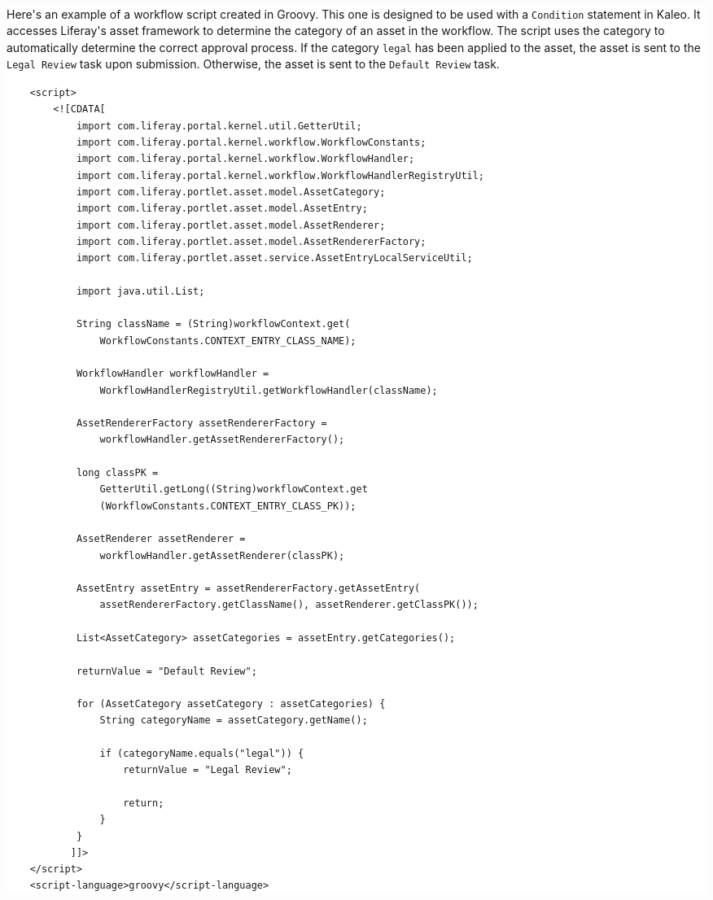 Here's an example of a workflow script created in Groovy. This one is designed
to be used with a `Condition` statement in Kaleo. It accesses Liferay's asset
framework to determine the category of an asset in the workflow. The script uses
the category to automatically determine the correct approval process. If the
category `legal` has been applied to the asset, the asset is sent to the `Legal
Review` task upon submission. Otherwise, the asset is sent to the `Default
Review` task.

        <script>
            <![CDATA[
                import com.liferay.portal.kernel.util.GetterUtil;
                import com.liferay.portal.kernel.workflow.WorkflowConstants;
                import com.liferay.portal.kernel.workflow.WorkflowHandler;
                import com.liferay.portal.kernel.workflow.WorkflowHandlerRegistryUtil;
                import com.liferay.portlet.asset.model.AssetCategory;
                import com.liferay.portlet.asset.model.AssetEntry;
                import com.liferay.portlet.asset.model.AssetRenderer;
                import com.liferay.portlet.asset.model.AssetRendererFactory;
                import com.liferay.portlet.asset.service.AssetEntryLocalServiceUtil;

                import java.util.List;

                String className = (String)workflowContext.get(
                    WorkflowConstants.CONTEXT_ENTRY_CLASS_NAME);

                WorkflowHandler workflowHandler =
                    WorkflowHandlerRegistryUtil.getWorkflowHandler(className);

                AssetRendererFactory assetRendererFactory =
                    workflowHandler.getAssetRendererFactory();

                long classPK =
                    GetterUtil.getLong((String)workflowContext.get
                    (WorkflowConstants.CONTEXT_ENTRY_CLASS_PK));

                AssetRenderer assetRenderer =
                    workflowHandler.getAssetRenderer(classPK);

                AssetEntry assetEntry = assetRendererFactory.getAssetEntry(
                    assetRendererFactory.getClassName(), assetRenderer.getClassPK());

                List<AssetCategory> assetCategories = assetEntry.getCategories();

                returnValue = "Default Review";

                for (AssetCategory assetCategory : assetCategories) {
                    String categoryName = assetCategory.getName();

                    if (categoryName.equals("legal")) {
                        returnValue = "Legal Review";

                        return;
                    }
                }
               ]]>
        </script>
        <script-language>groovy</script-language>
